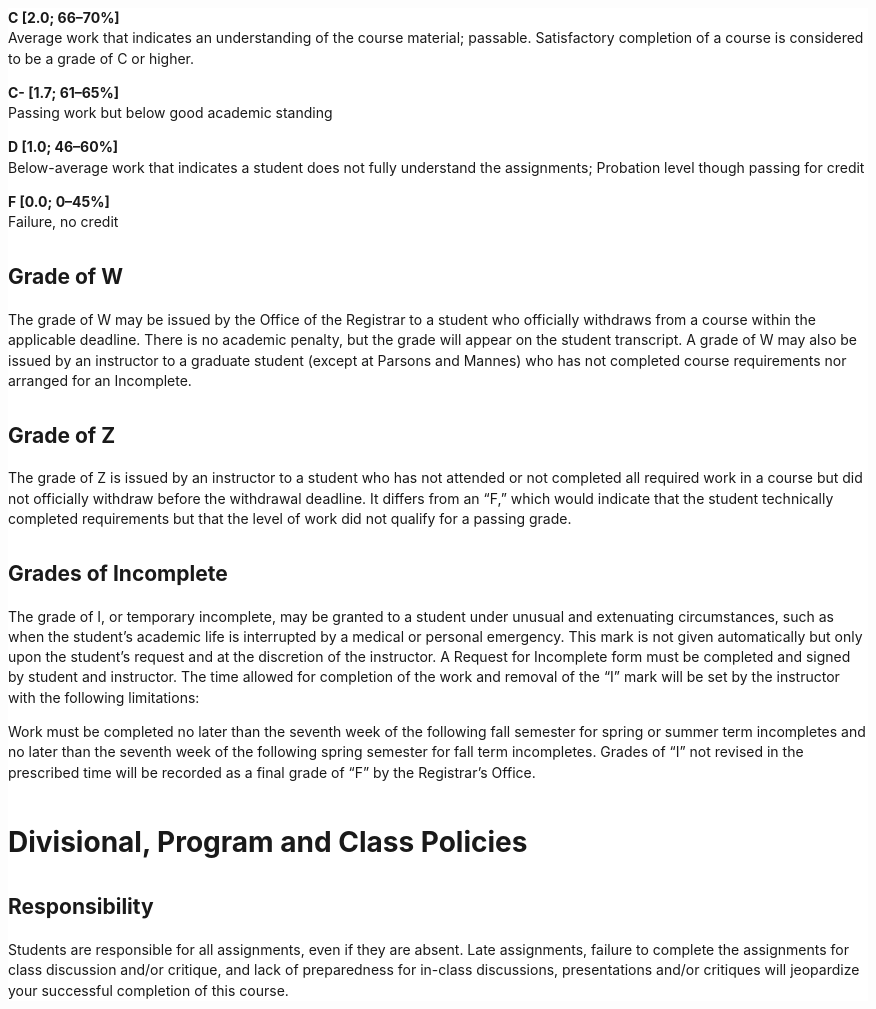 **C [2.0; 66–70%]**  
Average work that indicates an understanding of the course material; passable. Satisfactory completion of a course is considered to be a grade of C or higher.

**C- [1.7; 61–65%]**  
Passing work but below good academic standing

**D [1.0; 46–60%]**  
Below-average work that indicates a student does not fully understand the assignments; Probation level though passing for credit

**F [0.0; 0–45%]**  
Failure, no credit

## Grade of W

The grade of W may be issued by the Office of the Registrar to a student who officially withdraws from a course within the applicable deadline. There is no academic penalty, but the grade will appear on the student transcript. A grade of W may also be issued by an instructor to a graduate student (except at Parsons and Mannes) who has not completed course requirements nor arranged for an Incomplete.

## Grade of Z

The grade of Z is issued by an instructor to a student who has not attended or not completed all required work in a course but did not officially withdraw before the withdrawal deadline. It differs from an “F,” which would indicate that the student technically completed requirements but that the level of work did not qualify for a passing grade. 

## Grades of Incomplete 

The grade of I, or temporary incomplete, may be granted to a student under unusual and extenuating circumstances, such as when the student’s academic life is interrupted by a medical or personal emergency. This mark is not given automatically but only upon the student’s request and at the discretion of the instructor. A Request for Incomplete form must be completed and signed by student and instructor. The time allowed for completion of the work and removal of the “I” mark will be set by the instructor with the following limitations:

Work must be completed no later than the seventh week of the following fall semester for spring or summer term incompletes and no later than the seventh week of the following spring semester for fall term incompletes. Grades of “I” not revised in the prescribed time will be recorded as a final grade of “F” by the Registrar’s Office. 

# Divisional, Program and Class Policies

## Responsibility 

Students are responsible for all assignments, even if they are absent.  Late assignments, failure to complete the assignments for class discussion and/or critique, and lack of preparedness for in-class discussions, presentations and/or critiques will jeopardize your successful completion of this course.  

